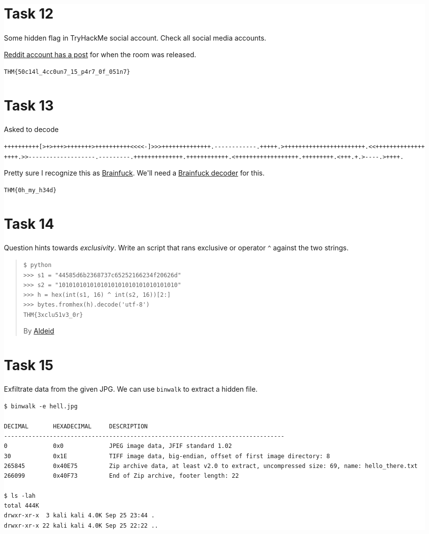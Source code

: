 # Task 12

Some hidden flag in TryHackMe social account.
Check all social media accounts. 

[Reddit account has a post](https://www.reddit.com/r/tryhackme/comments/eizxaq/new_room_coming_soon/?utm_source=share&utm_medium=web2x&context=3) for when the room was released.

```
THM{50c14l_4cc0un7_15_p4r7_0f_051n7}
```

# Task 13

Asked to decode 
```
++++++++++[>+>+++>+++++++>++++++++++<<<<-]>>>++++++++++++++.------------.+++++.>+++++++++++++++++++++++.<<++++++++++++++++++.>>-------------------.---------.++++++++++++++.++++++++++++.<++++++++++++++++++.+++++++++.<+++.+.>----.>++++.
```

Pretty sure I recognize this as [Brainfuck](https://en.wikipedia.org/wiki/Brainfuck). 
We'll need a [Brainfuck decoder](https://www.dcode.fr/brainfuck-language) for this.

```
THM{0h_my_h34d}
```

# Task 14

Question hints towards _exclusivity_. Write an script that rans exclusive or operator `^` against the two strings.
>
>    ```
>    $ python
>    >>> s1 = "44585d6b2368737c65252166234f20626d"
>    >>> s2 = "1010101010101010101010101010101010"
>    >>> h = hex(int(s1, 16) ^ int(s2, 16))[2:]
>    >>> bytes.fromhex(h).decode('utf-8')
>    THM{3xclu51v3_0r}
>    ```
>    By [Aldeid](https://www.aldeid.com/wiki/TryHackMe-CTF-collection-Vol1#.5BTask_13.5D_Spin_my_head_02.2F01.2F2020)

# Task 15

Exfiltrate data from the given JPG.
We can use `binwalk` to extract a hidden file.

```shell
$ binwalk -e hell.jpg 

DECIMAL       HEXADECIMAL     DESCRIPTION
--------------------------------------------------------------------------------
0             0x0             JPEG image data, JFIF standard 1.02
30            0x1E            TIFF image data, big-endian, offset of first image directory: 8
265845        0x40E75         Zip archive data, at least v2.0 to extract, uncompressed size: 69, name: hello_there.txt
266099        0x40F73         End of Zip archive, footer length: 22

$ ls -lah
total 444K
drwxr-xr-x  3 kali kali 4.0K Sep 25 23:44 .
drwxr-xr-x 22 kali kali 4.0K Sep 25 22:22 ..
```